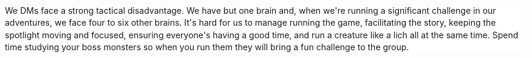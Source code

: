 We DMs face a strong tactical disadvantage. We have but one brain and, when we're running a significant challenge in our adventures, we face four to six other brains. It's hard for us to manage running the game, facilitating the story, keeping the spotlight moving and focused, ensuring everyone's having a good time, and run a creature like a lich all at the same time. Spend time studying your boss monsters so when you run them they will bring a fun challenge to the group.

